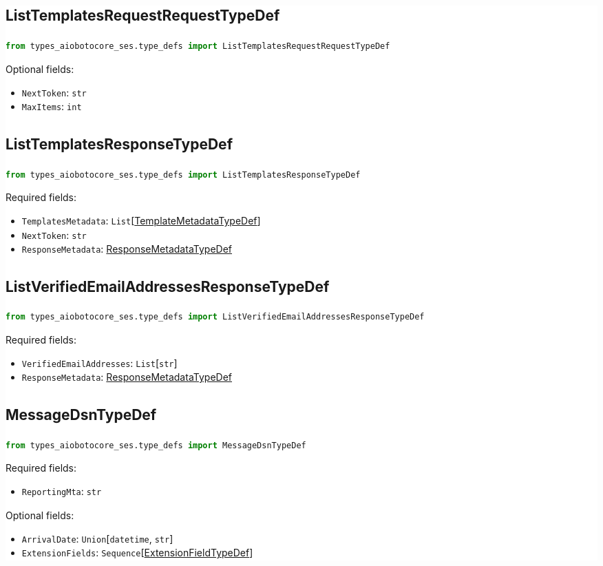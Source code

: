 <a id="listtemplatesrequestrequesttypedef"></a>

## ListTemplatesRequestRequestTypeDef

```python
from types_aiobotocore_ses.type_defs import ListTemplatesRequestRequestTypeDef
```

Optional fields:

- `NextToken`: `str`
- `MaxItems`: `int`

<a id="listtemplatesresponsetypedef"></a>

## ListTemplatesResponseTypeDef

```python
from types_aiobotocore_ses.type_defs import ListTemplatesResponseTypeDef
```

Required fields:

- `TemplatesMetadata`:
  `List`\[[TemplateMetadataTypeDef](./type_defs.md#templatemetadatatypedef)\]
- `NextToken`: `str`
- `ResponseMetadata`:
  [ResponseMetadataTypeDef](./type_defs.md#responsemetadatatypedef)

<a id="listverifiedemailaddressesresponsetypedef"></a>

## ListVerifiedEmailAddressesResponseTypeDef

```python
from types_aiobotocore_ses.type_defs import ListVerifiedEmailAddressesResponseTypeDef
```

Required fields:

- `VerifiedEmailAddresses`: `List`\[`str`\]
- `ResponseMetadata`:
  [ResponseMetadataTypeDef](./type_defs.md#responsemetadatatypedef)

<a id="messagedsntypedef"></a>

## MessageDsnTypeDef

```python
from types_aiobotocore_ses.type_defs import MessageDsnTypeDef
```

Required fields:

- `ReportingMta`: `str`

Optional fields:

- `ArrivalDate`: `Union`\[`datetime`, `str`\]
- `ExtensionFields`:
  `Sequence`\[[ExtensionFieldTypeDef](./type_defs.md#extensionfieldtypedef)\]
